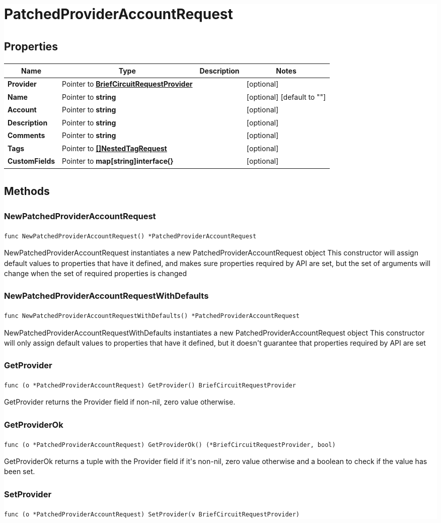 # PatchedProviderAccountRequest

## Properties

Name | Type | Description | Notes
------------ | ------------- | ------------- | -------------
**Provider** | Pointer to [**BriefCircuitRequestProvider**](BriefCircuitRequestProvider.md) |  | [optional] 
**Name** | Pointer to **string** |  | [optional] [default to ""]
**Account** | Pointer to **string** |  | [optional] 
**Description** | Pointer to **string** |  | [optional] 
**Comments** | Pointer to **string** |  | [optional] 
**Tags** | Pointer to [**[]NestedTagRequest**](NestedTagRequest.md) |  | [optional] 
**CustomFields** | Pointer to **map[string]interface{}** |  | [optional] 

## Methods

### NewPatchedProviderAccountRequest

`func NewPatchedProviderAccountRequest() *PatchedProviderAccountRequest`

NewPatchedProviderAccountRequest instantiates a new PatchedProviderAccountRequest object
This constructor will assign default values to properties that have it defined,
and makes sure properties required by API are set, but the set of arguments
will change when the set of required properties is changed

### NewPatchedProviderAccountRequestWithDefaults

`func NewPatchedProviderAccountRequestWithDefaults() *PatchedProviderAccountRequest`

NewPatchedProviderAccountRequestWithDefaults instantiates a new PatchedProviderAccountRequest object
This constructor will only assign default values to properties that have it defined,
but it doesn't guarantee that properties required by API are set

### GetProvider

`func (o *PatchedProviderAccountRequest) GetProvider() BriefCircuitRequestProvider`

GetProvider returns the Provider field if non-nil, zero value otherwise.

### GetProviderOk

`func (o *PatchedProviderAccountRequest) GetProviderOk() (*BriefCircuitRequestProvider, bool)`

GetProviderOk returns a tuple with the Provider field if it's non-nil, zero value otherwise
and a boolean to check if the value has been set.

### SetProvider

`func (o *PatchedProviderAccountRequest) SetProvider(v BriefCircuitRequestProvider)`
